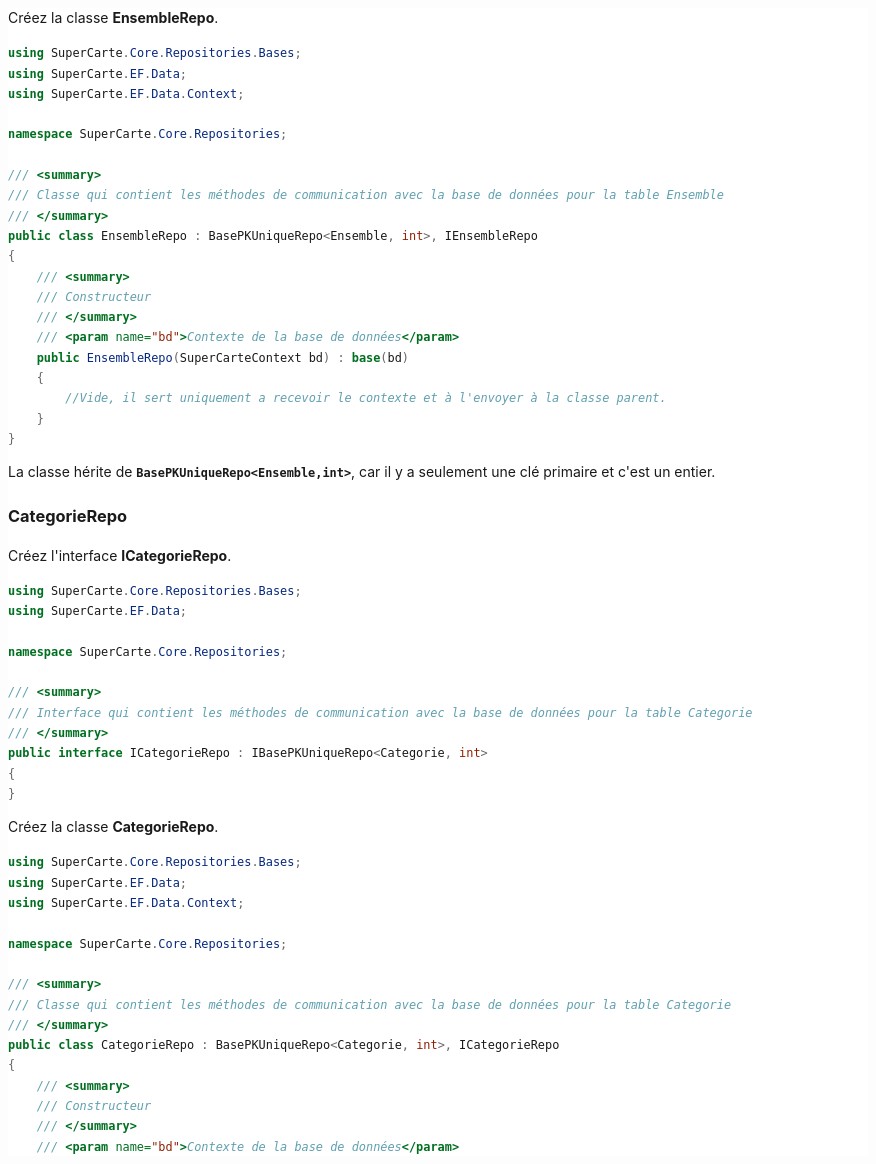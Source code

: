 Créez la classe **EnsembleRepo**.

```csharp
using SuperCarte.Core.Repositories.Bases;
using SuperCarte.EF.Data;
using SuperCarte.EF.Data.Context;

namespace SuperCarte.Core.Repositories;

/// <summary>
/// Classe qui contient les méthodes de communication avec la base de données pour la table Ensemble
/// </summary>
public class EnsembleRepo : BasePKUniqueRepo<Ensemble, int>, IEnsembleRepo
{
    /// <summary>
    /// Constructeur
    /// </summary>
    /// <param name="bd">Contexte de la base de données</param>
    public EnsembleRepo(SuperCarteContext bd) : base(bd)
    {
        //Vide, il sert uniquement a recevoir le contexte et à l'envoyer à la classe parent.
    }
}
```

La classe hérite de **`BasePKUniqueRepo<Ensemble,int>`**, car il y a seulement une clé primaire et c'est un entier.

### CategorieRepo

Créez l'interface **ICategorieRepo**.

```csharp
using SuperCarte.Core.Repositories.Bases;
using SuperCarte.EF.Data;

namespace SuperCarte.Core.Repositories;

/// <summary>
/// Interface qui contient les méthodes de communication avec la base de données pour la table Categorie
/// </summary>
public interface ICategorieRepo : IBasePKUniqueRepo<Categorie, int>
{
}
```

Créez la classe **CategorieRepo**.

```csharp
using SuperCarte.Core.Repositories.Bases;
using SuperCarte.EF.Data;
using SuperCarte.EF.Data.Context;

namespace SuperCarte.Core.Repositories;

/// <summary>
/// Classe qui contient les méthodes de communication avec la base de données pour la table Categorie
/// </summary>
public class CategorieRepo : BasePKUniqueRepo<Categorie, int>, ICategorieRepo
{
    /// <summary>
    /// Constructeur
    /// </summary>
    /// <param name="bd">Contexte de la base de données</param>
```